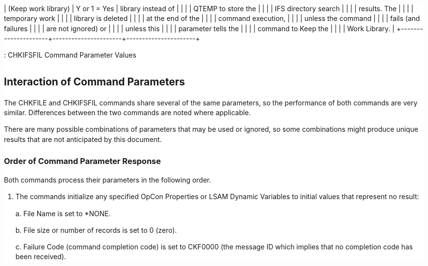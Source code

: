 | (Keep work library) | Y or 1 = Yes         | library instead of   |
|                     |                      | QTEMP to store the   |
|                     |                      | IFS directory search |
|                     |                      | results. The         |
|                     |                      | temporary work       |
|                     |                      | library is deleted   |
|                     |                      | at the end of the    |
|                     |                      | command execution,   |
|                     |                      | unless the command   |
|                     |                      | fails (and failures  |
|                     |                      | are not ignored) or  |
|                     |                      | unless this          |
|                     |                      | parameter tells the  |
|                     |                      | command to Keep the  |
|                     |                      | Work Library.        |
+---------------------+----------------------+----------------------+

: CHKIFSFIL Command Parameter Values

## Interaction of Command Parameters

The CHKFILE and CHKIFSFIL commands share several of the same parameters,
so the performance of both commands are very similar. Differences
between the two commands are noted where applicable.

There are many possible combinations of parameters that may be used or
ignored, so some combinations might produce unique results that are not
anticipated by this document.

### Order of Command Parameter Response

Both commands process their parameters in the following order.

1. The commands initialize any specified OpCon Properties or LSAM
    Dynamic Variables to initial values that represent no result:

    a.  File Name is set to \*NONE.

    b.  File size or number of records is set to 0 (zero).

    c.  Failure Code (command completion code) is set to CKF0000 (the
        message ID which implies that no completion code has been
        received).
